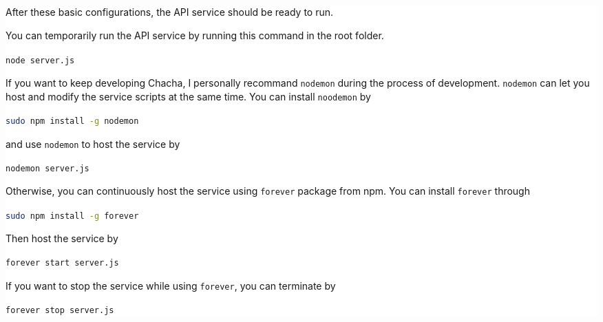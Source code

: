 After these basic configurations, the API service should be ready to run. 

You can temporarily run the API service by running this command in the root folder. 
```bash
node server.js
```
If you want to keep developing Chacha, I personally recommand `nodemon` during the process of development. `nodemon` can let you host and modify the service scripts at the same time. 
You can install `noodemon` by
```bash
sudo npm install -g nodemon
```
and use `nodemon` to host the service by
```bash
nodemon server.js
```
Otherwise, you can continuously host the service using `forever` package from npm.
You can install `forever` through
```bash
sudo npm install -g forever
```
Then host the service by
```bash
forever start server.js
```
If you want to stop the service while using `forever`, you can terminate by
```bash
forever stop server.js
```
